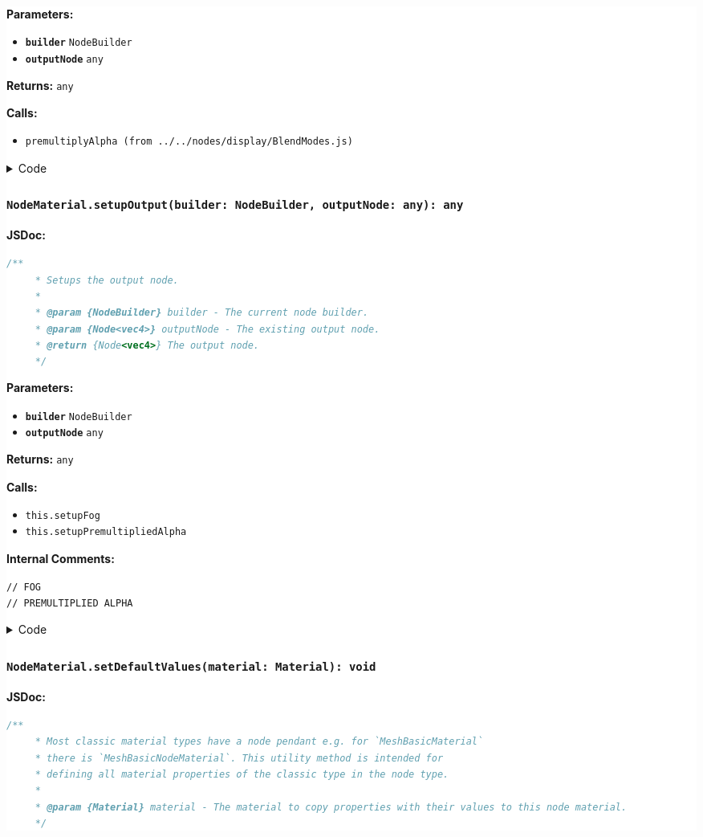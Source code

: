**Parameters:**

- **`builder`** `NodeBuilder`
- **`outputNode`** `any`

**Returns:** `any`

**Calls:**

- `premultiplyAlpha (from ../../nodes/display/BlendModes.js)`

<details><summary>Code</summary></details>

### `NodeMaterial.setupOutput(builder: NodeBuilder, outputNode: any): any`

**JSDoc:**
```typescript
/**
	 * Setups the output node.
	 *
	 * @param {NodeBuilder} builder - The current node builder.
	 * @param {Node<vec4>} outputNode - The existing output node.
	 * @return {Node<vec4>} The output node.
	 */
```

**Parameters:**

- **`builder`** `NodeBuilder`
- **`outputNode`** `any`

**Returns:** `any`

**Calls:**

- `this.setupFog`
- `this.setupPremultipliedAlpha`

**Internal Comments:**
```
// FOG
// PREMULTIPLIED ALPHA
```

<details><summary>Code</summary></details>

### `NodeMaterial.setDefaultValues(material: Material): void`

**JSDoc:**
```typescript
/**
	 * Most classic material types have a node pendant e.g. for `MeshBasicMaterial`
	 * there is `MeshBasicNodeMaterial`. This utility method is intended for
	 * defining all material properties of the classic type in the node type.
	 *
	 * @param {Material} material - The material to copy properties with their values to this node material.
	 */
```
